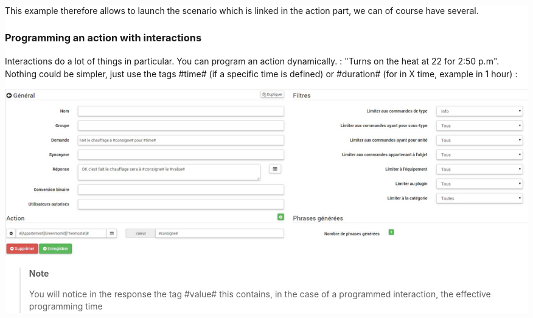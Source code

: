 This example therefore allows to launch the scenario which is linked in the action part, we can of course have several.

### Programming an action with interactions

Interactions do a lot of things in particular. You can program an action dynamically.  : "Turns on the heat at 22 for 2:50 p.m". Nothing could be simpler, just use the tags \#time# (if a specific time is defined) or \#duration# (for in X time, example in 1 hour) :

![interact23](./images/interact23.JPG)

> **Note**
>
> You will notice in the response the tag \#value# this contains, in the case of a programmed interaction, the effective programming time

